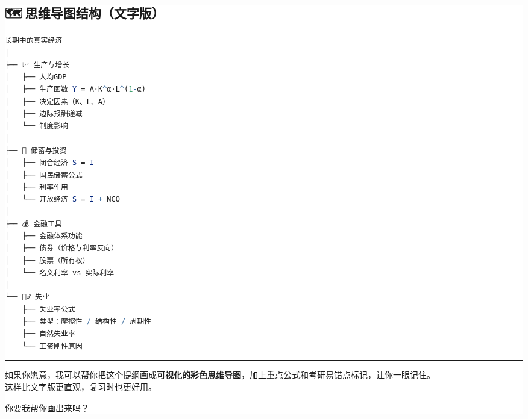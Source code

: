 ## 🗺 思维导图结构（文字版）

```mathematica
长期中的真实经济
│
├── 📈 生产与增长
│   ├── 人均GDP
│   ├── 生产函数 Y = A·K^α·L^(1-α)
│   ├── 决定因素（K、L、A）
│   ├── 边际报酬递减
│   └── 制度影响
│
├── 🏦 储蓄与投资
│   ├── 闭合经济 S = I
│   ├── 国民储蓄公式
│   ├── 利率作用
│   └── 开放经济 S = I + NCO
│
├── 💰 金融工具
│   ├── 金融体系功能
│   ├── 债券（价格与利率反向）
│   ├── 股票（所有权）
│   └── 名义利率 vs 实际利率
│
└── 👷‍♂️ 失业
    ├── 失业率公式
    ├── 类型：摩擦性 / 结构性 / 周期性
    ├── 自然失业率
    └── 工资刚性原因
```

---

如果你愿意，我可以帮你把这个提纲画成**可视化的彩色思维导图**，加上重点公式和考研易错点标记，让你一眼记住。  
这样比文字版更直观，复习时也更好用。

你要我帮你画出来吗？